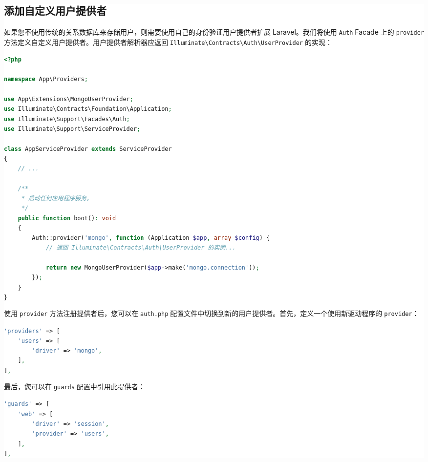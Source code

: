 ## 添加自定义用户提供者

如果您不使用传统的关系数据库来存储用户，则需要使用自己的身份验证用户提供者扩展 Laravel。我们将使用 `Auth` Facade 上的 `provider` 方法定义自定义用户提供者。用户提供者解析器应返回 `Illuminate\Contracts\Auth\UserProvider` 的实现：

```php
<?php

namespace App\Providers;

use App\Extensions\MongoUserProvider;
use Illuminate\Contracts\Foundation\Application;
use Illuminate\Support\Facades\Auth;
use Illuminate\Support\ServiceProvider;

class AppServiceProvider extends ServiceProvider
{
    // ...

    /**
     * 启动任何应用程序服务。
     */
    public function boot(): void
    {
        Auth::provider('mongo', function (Application $app, array $config) {
            // 返回 Illuminate\Contracts\Auth\UserProvider 的实例...

            return new MongoUserProvider($app->make('mongo.connection'));
        });
    }
}
```

使用 `provider` 方法注册提供者后，您可以在 `auth.php` 配置文件中切换到新的用户提供者。首先，定义一个使用新驱动程序的 `provider`：

```php
'providers' => [
    'users' => [
        'driver' => 'mongo',
    ],
],
```

最后，您可以在 `guards` 配置中引用此提供者：

```php
'guards' => [
    'web' => [
        'driver' => 'session',
        'provider' => 'users',
    ],
],
```

